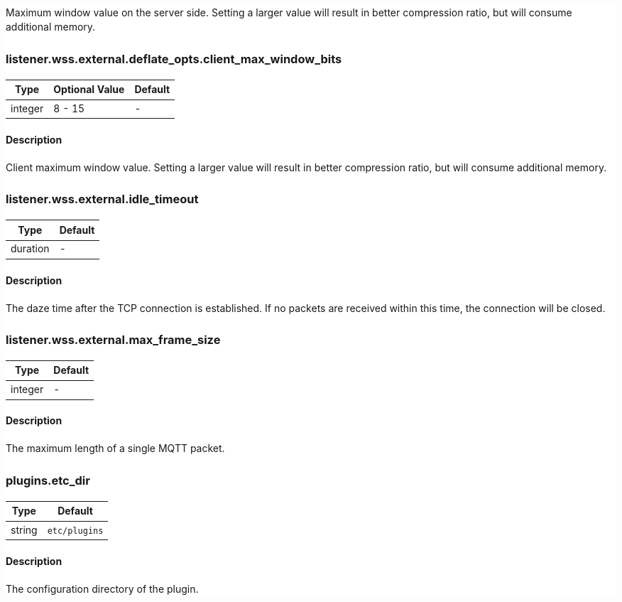 Maximum window value on the server side. Setting a larger value will result in better compression ratio, but will consume additional memory.



### listener.wss.external.deflate_opts.client_max_window_bits

| Type    | Optional Value | Default |
| ------- | -------------- | ------- |
| integer | 8 - 15         | -       |

#### Description

Client maximum window value. Setting a larger value will result in better compression ratio, but will consume additional memory.



### listener.wss.external.idle_timeout

| Type     | Default |
| -------- | ------- |
| duration | -       |

#### Description

The daze time after the TCP connection is established. If no packets are received within this time, the connection will be closed.



### listener.wss.external.max_frame_size

| Type    | Default |
| ------- | ------- |
| integer | -       |

#### Description

The maximum length of a single MQTT packet.



### plugins.etc_dir

| Type    | Default       |
| ------- | ------------- |
| string  | `etc/plugins` |

#### Description

The configuration directory of the plugin.


